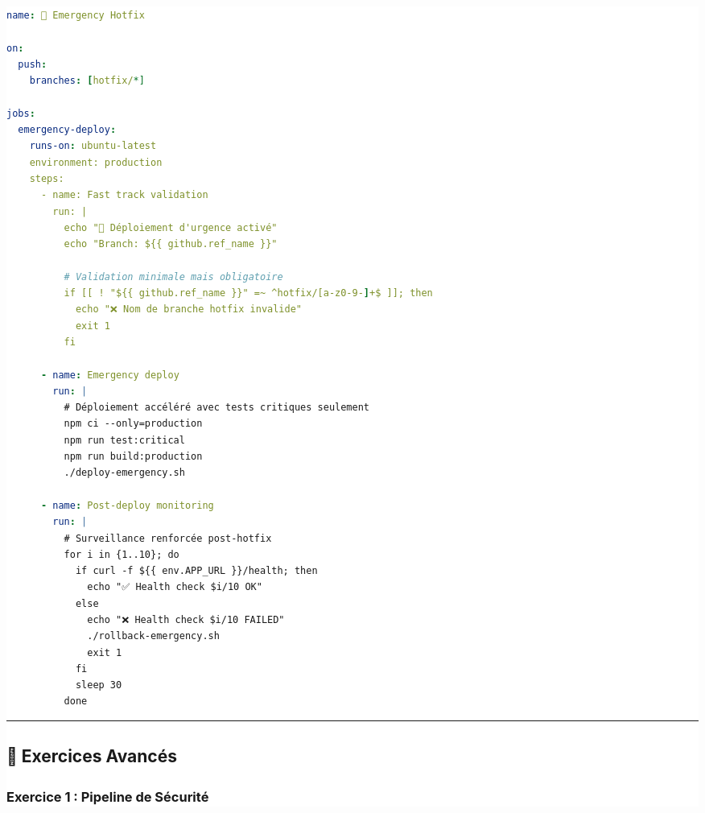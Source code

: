 ```yaml
name: 🚨 Emergency Hotfix

on:
  push:
    branches: [hotfix/*]

jobs:
  emergency-deploy:
    runs-on: ubuntu-latest
    environment: production
    steps:
      - name: Fast track validation
        run: |
          echo "🚨 Déploiement d'urgence activé"
          echo "Branch: ${{ github.ref_name }}"
          
          # Validation minimale mais obligatoire
          if [[ ! "${{ github.ref_name }}" =~ ^hotfix/[a-z0-9-]+$ ]]; then
            echo "❌ Nom de branche hotfix invalide"
            exit 1
          fi

      - name: Emergency deploy
        run: |
          # Déploiement accéléré avec tests critiques seulement
          npm ci --only=production
          npm run test:critical
          npm run build:production
          ./deploy-emergency.sh
          
      - name: Post-deploy monitoring
        run: |
          # Surveillance renforcée post-hotfix
          for i in {1..10}; do
            if curl -f ${{ env.APP_URL }}/health; then
              echo "✅ Health check $i/10 OK"
            else
              echo "❌ Health check $i/10 FAILED"
              ./rollback-emergency.sh
              exit 1
            fi
            sleep 30
          done
```

---

## 🔬 Exercices Avancés

### **Exercice 1 : Pipeline de Sécurité**
